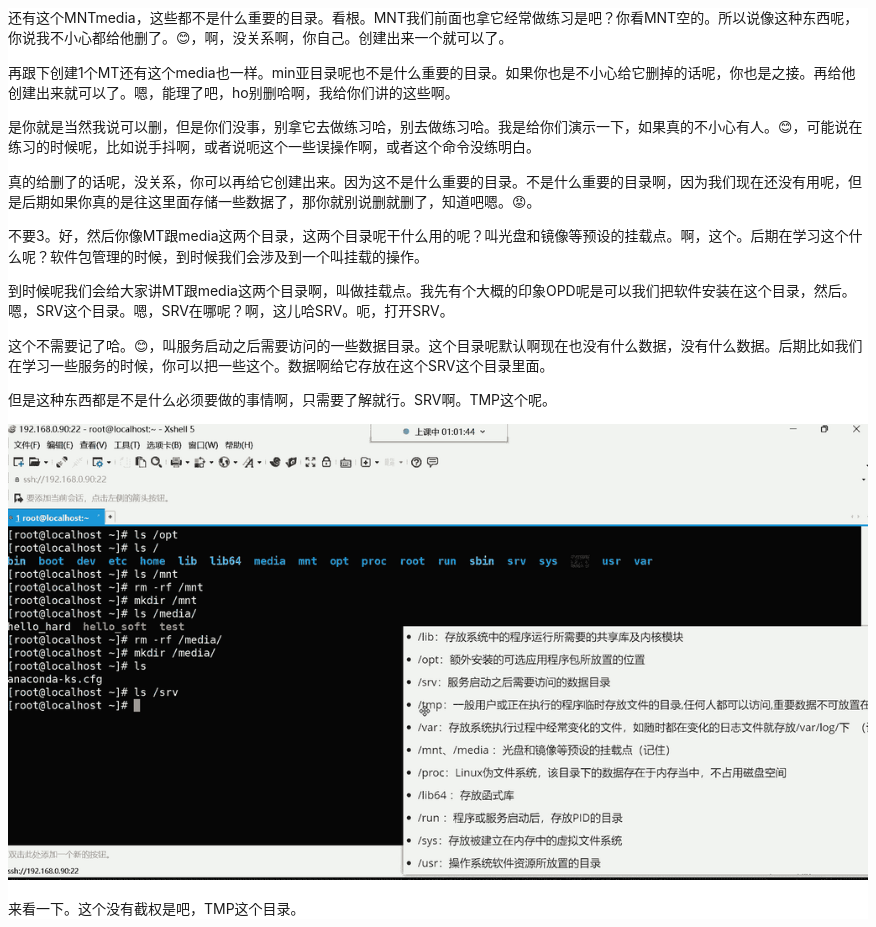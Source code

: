 还有这个MNTmedia，这些都不是什么重要的目录。看根。MNT我们前面也拿它经常做练习是吧？你看MNT空的。所以说像这种东西呢，你说我不小心都给他删了。😊，啊，没关系啊，你自己。创建出来一个就可以了。

再跟下创建1个MT还有这个media也一样。min亚目录呢也不是什么重要的目录。如果你也是不小心给它删掉的话呢，你也是之接。再给他创建出来就可以了。嗯，能理了吧，ho别删哈啊，我给你们讲的这些啊。

是你就是当然我说可以删，但是你们没事，别拿它去做练习哈，别去做练习哈。我是给你们演示一下，如果真的不小心有人。😊，可能说在练习的时候呢，比如说手抖啊，或者说呃这个一些误操作啊，或者这个命令没练明白。

真的给删了的话呢，没关系，你可以再给它创建出来。因为这不是什么重要的目录。不是什么重要的目录啊，因为我们现在还没有用呢，但是后期如果你真的是往这里面存储一些数据了，那你就别说删就删了，知道吧嗯。😡。

不要3。好，然后你像MT跟media这两个目录，这两个目录呢干什么用的呢？叫光盘和镜像等预设的挂载点。啊，这个。后期在学习这个什么呢？软件包管理的时候，到时候我们会涉及到一个叫挂载的操作。

到时候呢我们会给大家讲MT跟media这两个目录啊，叫做挂载点。我先有个大概的印象OPD呢是可以我们把软件安装在这个目录，然后。嗯，SRV这个目录。嗯，SRV在哪呢？啊，这儿哈SRV。呃，打开SRV。

这个不需要记了哈。😊，叫服务启动之后需要访问的一些数据目录。这个目录呢默认啊现在也没有什么数据，没有什么数据。后期比如我们在学习一些服务的时候，你可以把一些这个。数据啊给它存放在这个SRV这个目录里面。

但是这种东西都是不是什么必须要做的事情啊，只需要了解就行。SRV啊。TMP这个呢。

![](img/eb37c4dab102435941f9b4aa34400d3b_25.png)

来看一下。这个没有截权是吧，TMP这个目录。
